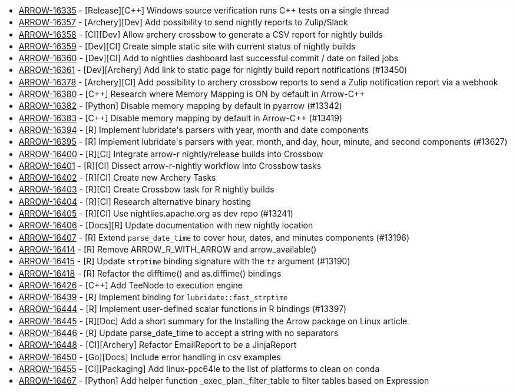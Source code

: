 * [ARROW-16335](https://issues.apache.org/jira/browse/ARROW-16335) - [Release][C++] Windows source verification runs C++ tests on a single thread
* [ARROW-16357](https://issues.apache.org/jira/browse/ARROW-16357) - [Archery][Dev] Add possibility to send nightly reports to Zulip/Slack
* [ARROW-16358](https://issues.apache.org/jira/browse/ARROW-16358) - [CI][Dev] Allow archery crossbow to generate a CSV report for nightly builds
* [ARROW-16359](https://issues.apache.org/jira/browse/ARROW-16359) - [Dev][CI] Create simple static site with current status of nightly builds
* [ARROW-16360](https://issues.apache.org/jira/browse/ARROW-16360) - [Dev][CI] Add to nightlies dashboard last successful commit / date on failed jobs
* [ARROW-16361](https://issues.apache.org/jira/browse/ARROW-16361) - [Dev][Archery] Add link to static page for nightly build report notifications (#13450)
* [ARROW-16378](https://issues.apache.org/jira/browse/ARROW-16378) - [Archery][CI] Add possibility to archery crossbow reports to send a Zulip notification report via a webhook
* [ARROW-16380](https://issues.apache.org/jira/browse/ARROW-16380) - [C++] Research where Memory Mapping is ON by default in Arrow-C++
* [ARROW-16382](https://issues.apache.org/jira/browse/ARROW-16382) - [Python] Disable memory mapping by default in pyarrow (#13342)
* [ARROW-16383](https://issues.apache.org/jira/browse/ARROW-16383) - [C++] Disable memory mapping by default in Arrow-C++ (#13419)
* [ARROW-16394](https://issues.apache.org/jira/browse/ARROW-16394) - [R] Implement lubridate's parsers with year, month and date components
* [ARROW-16395](https://issues.apache.org/jira/browse/ARROW-16395) - [R] Implement lubridate's parsers with year, month, and day, hour, minute, and second components (#13627)
* [ARROW-16400](https://issues.apache.org/jira/browse/ARROW-16400) - [R][CI] Integrate arrow-r nightly/release builds into Crossbow
* [ARROW-16401](https://issues.apache.org/jira/browse/ARROW-16401) - [R][CI] Dissect arrow-r-nightly workflow into Crossbow tasks
* [ARROW-16402](https://issues.apache.org/jira/browse/ARROW-16402) - [R][CI] Create new Archery Tasks
* [ARROW-16403](https://issues.apache.org/jira/browse/ARROW-16403) - [R][CI] Create Crossbow task for R nightly builds
* [ARROW-16404](https://issues.apache.org/jira/browse/ARROW-16404) - [R][CI] Research alternative binary hosting 
* [ARROW-16405](https://issues.apache.org/jira/browse/ARROW-16405) - [R][CI] Use nightlies.apache.org as dev repo (#13241)
* [ARROW-16406](https://issues.apache.org/jira/browse/ARROW-16406) - [Docs][R] Update documentation with new nightly location
* [ARROW-16407](https://issues.apache.org/jira/browse/ARROW-16407) - [R] Extend `parse_date_time` to cover hour, dates, and minutes components (#13196)
* [ARROW-16414](https://issues.apache.org/jira/browse/ARROW-16414) - [R] Remove ARROW_R_WITH_ARROW and arrow_available()
* [ARROW-16415](https://issues.apache.org/jira/browse/ARROW-16415) - [R] Update `strptime` binding signature with the `tz` argument (#13190)
* [ARROW-16418](https://issues.apache.org/jira/browse/ARROW-16418) - [R] Refactor the difftime() and as.diffime() bindings 
* [ARROW-16426](https://issues.apache.org/jira/browse/ARROW-16426) - [C++] Add TeeNode to execution engine
* [ARROW-16439](https://issues.apache.org/jira/browse/ARROW-16439) - [R] Implement binding for `lubridate::fast_strptime`
* [ARROW-16444](https://issues.apache.org/jira/browse/ARROW-16444) - [R] Implement user-defined scalar functions in R bindings (#13397)
* [ARROW-16445](https://issues.apache.org/jira/browse/ARROW-16445) - [R][Doc] Add a short summary for the Installing the Arrow package on Linux article
* [ARROW-16446](https://issues.apache.org/jira/browse/ARROW-16446) - [R] Update parse\_date\_time to accept a string with no separators
* [ARROW-16448](https://issues.apache.org/jira/browse/ARROW-16448) - [CI][Archery] Refactor EmailReport to be a JinjaReport
* [ARROW-16450](https://issues.apache.org/jira/browse/ARROW-16450) - [Go][Docs] Include error handling in csv examples
* [ARROW-16455](https://issues.apache.org/jira/browse/ARROW-16455) - [CI][Packaging] Add linux-ppc64le to the list of platforms to clean on conda
* [ARROW-16467](https://issues.apache.org/jira/browse/ARROW-16467) - [Python] Add helper function _exec_plan._filter_table to filter tables based on Expression

[1]: https://www.apache.org/dyn/closer.lua/arrow/arrow-9.0.0/
[2]: https://apache.jfrog.io/artifactory/arrow/almalinux/
[3]: https://apache.jfrog.io/artifactory/arrow/amazon-linux/
[4]: https://apache.jfrog.io/artifactory/arrow/centos/
[5]: https://apache.jfrog.io/artifactory/arrow/nuget/
[6]: https://apache.jfrog.io/artifactory/arrow/debian/
[7]: https://apache.jfrog.io/artifactory/arrow/python/9.0.0/
[8]: https://apache.jfrog.io/artifactory/arrow/ubuntu/
[9]: https://github.com/apache/arrow/releases/tag/apache-arrow-9.0.0